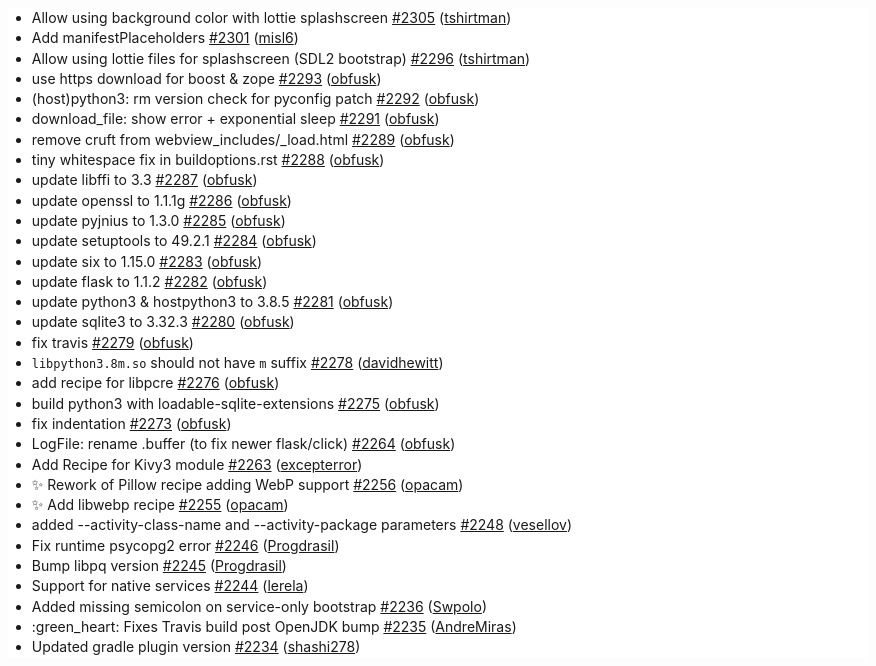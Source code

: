 - Allow using background color with lottie splashscreen [\#2305](https://github.com/kivy/python-for-android/pull/2305) ([tshirtman](https://github.com/tshirtman))
- Add manifestPlaceholders [\#2301](https://github.com/kivy/python-for-android/pull/2301) ([misl6](https://github.com/misl6))
- Allow using lottie files for splashscreen \(SDL2 bootstrap\) [\#2296](https://github.com/kivy/python-for-android/pull/2296) ([tshirtman](https://github.com/tshirtman))
- use https download for boost & zope [\#2293](https://github.com/kivy/python-for-android/pull/2293) ([obfusk](https://github.com/obfusk))
- \(host\)python3: rm version check for pyconfig patch [\#2292](https://github.com/kivy/python-for-android/pull/2292) ([obfusk](https://github.com/obfusk))
- download\_file: show error + exponential sleep [\#2291](https://github.com/kivy/python-for-android/pull/2291) ([obfusk](https://github.com/obfusk))
- remove cruft from webview\_includes/\_load.html [\#2289](https://github.com/kivy/python-for-android/pull/2289) ([obfusk](https://github.com/obfusk))
- tiny whitespace fix in buildoptions.rst [\#2288](https://github.com/kivy/python-for-android/pull/2288) ([obfusk](https://github.com/obfusk))
- update libffi to 3.3 [\#2287](https://github.com/kivy/python-for-android/pull/2287) ([obfusk](https://github.com/obfusk))
- update openssl to 1.1.1g [\#2286](https://github.com/kivy/python-for-android/pull/2286) ([obfusk](https://github.com/obfusk))
- update pyjnius to 1.3.0 [\#2285](https://github.com/kivy/python-for-android/pull/2285) ([obfusk](https://github.com/obfusk))
- update setuptools to 49.2.1 [\#2284](https://github.com/kivy/python-for-android/pull/2284) ([obfusk](https://github.com/obfusk))
- update six to 1.15.0 [\#2283](https://github.com/kivy/python-for-android/pull/2283) ([obfusk](https://github.com/obfusk))
- update flask to 1.1.2 [\#2282](https://github.com/kivy/python-for-android/pull/2282) ([obfusk](https://github.com/obfusk))
- update python3 & hostpython3 to 3.8.5 [\#2281](https://github.com/kivy/python-for-android/pull/2281) ([obfusk](https://github.com/obfusk))
- update sqlite3 to 3.32.3 [\#2280](https://github.com/kivy/python-for-android/pull/2280) ([obfusk](https://github.com/obfusk))
- fix travis [\#2279](https://github.com/kivy/python-for-android/pull/2279) ([obfusk](https://github.com/obfusk))
- `libpython3.8m.so` should not have `m` suffix [\#2278](https://github.com/kivy/python-for-android/pull/2278) ([davidhewitt](https://github.com/davidhewitt))
- add recipe for libpcre [\#2276](https://github.com/kivy/python-for-android/pull/2276) ([obfusk](https://github.com/obfusk))
- build python3 with loadable-sqlite-extensions [\#2275](https://github.com/kivy/python-for-android/pull/2275) ([obfusk](https://github.com/obfusk))
- fix indentation [\#2273](https://github.com/kivy/python-for-android/pull/2273) ([obfusk](https://github.com/obfusk))
- LogFile: rename .buffer \(to fix newer flask/click\) [\#2264](https://github.com/kivy/python-for-android/pull/2264) ([obfusk](https://github.com/obfusk))
- Add Recipe for Kivy3 module  [\#2263](https://github.com/kivy/python-for-android/pull/2263) ([excepterror](https://github.com/excepterror))
- :sparkles: Rework of Pillow recipe adding WebP support [\#2256](https://github.com/kivy/python-for-android/pull/2256) ([opacam](https://github.com/opacam))
- :sparkles: Add libwebp recipe [\#2255](https://github.com/kivy/python-for-android/pull/2255) ([opacam](https://github.com/opacam))
- added --activity-class-name and --activity-package parameters  [\#2248](https://github.com/kivy/python-for-android/pull/2248) ([vesellov](https://github.com/vesellov))
- Fix runtime psycopg2 error [\#2246](https://github.com/kivy/python-for-android/pull/2246) ([Progdrasil](https://github.com/Progdrasil))
- Bump libpq version [\#2245](https://github.com/kivy/python-for-android/pull/2245) ([Progdrasil](https://github.com/Progdrasil))
- Support for native services [\#2244](https://github.com/kivy/python-for-android/pull/2244) ([lerela](https://github.com/lerela))
- Added missing semicolon on service-only bootstrap [\#2236](https://github.com/kivy/python-for-android/pull/2236) ([Swpolo](https://github.com/Swpolo))
- :green\_heart: Fixes Travis build post OpenJDK bump [\#2235](https://github.com/kivy/python-for-android/pull/2235) ([AndreMiras](https://github.com/AndreMiras))
- Updated gradle plugin version [\#2234](https://github.com/kivy/python-for-android/pull/2234) ([shashi278](https://github.com/shashi278))